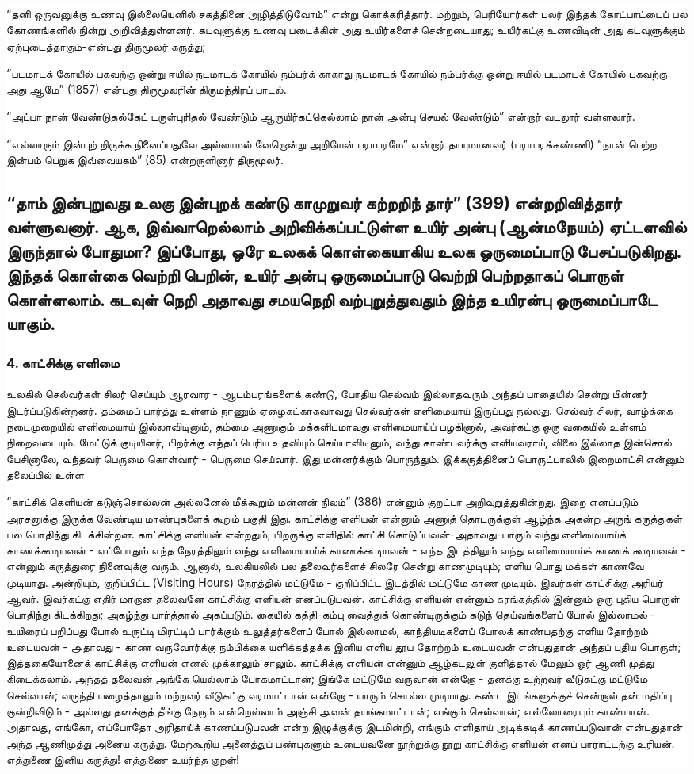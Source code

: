 “தனி ஒருவனுக்கு உணவு இல்லையெனில்
சகத்தினை அழித்திடுவோம்”
என்று கொக்கரித்தார். மற்றும், பெரியோர்கள் பலர் இந்தக் கோட்பாட்டைப் பல கோணங்களில் நின்று அறிவித்துள்ளனர். கடவுளுக்கு உணவு படைக்கின் அது உயிர்களைச் சென்றடையாது; உயிர்கட்கு உணவிடின் அது கடவுளுக்கும் ஏற்புடைத்தாகும்-என்பது திருமூலர் கருத்து;

“படமாடக் கோயில் பகவற்கு ஒன்று ஈயில்
நடமாடக் கோயில் நம்பர்க் காகாது
நடமாடக் கோயில் நம்பர்க்கு ஒன்று ஈயில்
படமாடக் கோயில் பகவற்கு அது ஆமே” (1857)
என்பது திருமூலரின் திருமந்திரப் பாடல்.

“அப்பா நான் வேண்டுதல்கேட் டருள்புரிதல் வேண்டும்
ஆருயிர்கட்கெல்லாம் நான் அன்பு செயல் வேண்டும்”
என்றார் வடலூர் வள்ளலார்.

“எல்லாரும் இன்புற் றிருக்க நினைப்பதுவே
அல்லாமல் வேறொன்று அறியேன் பராபரமே”
என்றார் தாயுமானவர் (பராபரக்கண்ணி)
“நான் பெற்ற இன்பம் பெறுக இவ்வையகம்” (85)
என்றருளினார் திருமூலர்.

“தாம் இன்புறுவது உலகு இன்புறக் கண்டு
காமுறுவர் கற்றறிந் தார்” (399)
என்றறிவித்தார் வள்ளுவனார்.
ஆக, இவ்வாறெல்லாம் அறிவிக்கப்பட்டுள்ள உயிர் அன்பு (ஆன்மநேயம்) ஏட்டளவில் இருந்தால் போதுமா? இப்போது, ஒரே உலகக் கொள்கையாகிய உலக ஒருமைப்பாடு பேசப்படுகிறது. இந்தக் கொள்கை வெற்றி பெறின், உயிர் அன்பு ஒருமைப்பாடு வெற்றி பெற்றதாகப் பொருள் கொள்ளலாம். கடவுள் நெறி அதாவது சமயநெறி வற்புறுத்துவதும் இந்த உயிரன்பு ஒருமைப்பாடே யாகும்.
--------------

### 4. காட்சிக்கு எளிமை

உலகில் செல்வர்கள் சிலர் செய்யும் ஆரவார - ஆடம்பரங்களைக் கண்டு, போதிய செல்வம் இல்லாதவரும் அந்தப் பாதையில் சென்று பின்னர் இடர்ப்படுகின்றனர். தம்மைப் பார்த்து உள்ளம் நாணும் ஏழைகட்காகவாவது செல்வர்கள் எளிமையாய் இருப்பது நல்லது.
செல்வர் சிலர், வாழ்க்கை நடைமுறையில் எளிமையாய் இல்லாவிடினும், தம்மை அணுகும் மக்களிடமாவது எளிமையாய்ப் பழகினால், அவர்கட்கு ஒரு வகையில் உள்ளம் நிறைவடையும்.
மேட்டுக் குடியினர், பிறர்க்கு எந்தப் பெரிய உதவியும் செய்யாவிடினும், வந்து காண்பவர்க்கு எளியவராய், விலை இல்லாத இன்சொல் பேசினாலே, வந்தவர் பெருமை கொள்வார் - பெருமை செய்வார். இது மன்னர்க்கும் பொருந்தும்.
இக்கருத்தினைப் பொருட்பாலில் இறைமாட்சி என்னும் தலைப்பில் உள்ள

“காட்சிக் கெளியன் கடுஞ்சொல்லன் அல்லனேல்
மீக்கூறும் மன்னன் நிலம்” (386)
என்னும் குறட்பா அறிவுறுத்துகின்றது. இறை எனப்படும் அரசனுக்கு இருக்க வேண்டிய மாண்புகளைக் கூறும் பகுதி இது.
காட்சிக்கு எளியன் என்னும் அணுத் தொடருக்குள் ஆழ்ந்த அகன்ற அருங் கருத்துகள் பல பொதிந்து கிடக்கின்றன. காட்சிக்கு எளியன் என்றதும், பிறருக்கு எளிதில் காட்சி கொடுப்பவன்-அதாவது-யாரும் வந்து எளிமையாய்க் காணக்கூடியவன் - எப்போதும் எந்த நேரத்திலும் வந்து எளிமையாய்க் காணக்கூடியவன் - எந்த இடத்திலும் வந்து எளிமையாய்க் காணக் கூடியவன் - என்னும் கருத்துரை நினைவுக்கு வரும்.
ஆனால், உலகியலில் பல தலைவர்களைச் சிலரே சென்று காணமுடியும்; எளிய பொது மக்கள் காணவே முடியாது. அன்றியும், குறிப்பிட்ட (Visiting Hours) நேரத்தில் மட்டுமே - குறிப்பிட்ட இடத்தில் மட்டுமே காண முடியும். இவர்கள் காட்சிக்கு அரியர் ஆவர். இவர்கட்கு எதிர் மாறான தலைவனே காட்சிக்கு எளியன் எனப்படுபவன்.
காட்சிக்கு எளியன் என்னும் சுரங்கத்தில் இன்னும் ஒரு புதிய பொருள் பொதிந்து கிடக்கிறது; அகழ்ந்து பார்த்தால் அகப்படும். கையில் கத்தி-கம்பு வைத்துக் கொண்டிருக்கும் கடுந் தெய்வங்களைப் போல் இல்லாமல் - உயிரைப் பறிப்பது போல் உருட்டி மிரட்டிப் பார்க்கும் உலுத்தர்களைப் போல் இல்லாமல், காந்தியடிகளைப் போலக் காண்பதற்கு எளிய தோற்றம் உடையவன் - அதாவது - காண வருவோர்க்கு நம்பிக்கை யளிக்கத்தக்க இனிய எளிய தூய தோற்றம் உடையவன் என்பதுதான் அந்தப் புதிய பொருள்; இத்தகையோனைக் காட்சிக்கு எளியன் எனல் முக்காலும் சாலும்.
காட்சிக்கு எளியன் என்னும் ஆழ்கடலுள் குளித்தால் மேலும் ஓர் ஆணி முத்து கிடைக்கலாம். அந்தத் தலைவன் அங்கே யெல்லாம் போகமாட்டான்; இங்கே மட்டுமே வருவான் என்றோ - தனக்கு உற்றவர் வீடுகட்கு மட்டுமே செல்வான்; வருந்தி யழைத்தாலும் மற்றவர் வீடுகட்கு வரமாட்டான் என்றோ - யாரும் சொல்ல முடியாது. கண்ட இடங்களுக்குச் சென்றால் தன் மதிப்பு குன்றிவிடும் - அல்லது தனக்குத் தீங்கு நேரும் என்றெல்லாம் அஞ்சி அவன் தயங்கமாட்டான்; எங்கும் செல்வான்; எல்லோரையும் காண்பான். அதாவது, எங்கோ, எப்போதோ அரிதாய்க் காணப்படுபவன் என்ற இழுக்குக்கு இடமின்றி, எங்கும் எளிதாய் அடிக்கடிக் காணப்படுவான் என்பதுதான் அந்த ஆணிமுத்து அனைய கருத்து.
மேற்கூறிய அனைத்துப் பண்புகளும் உடையவனே நூற்றுக்கு நூறு காட்சிக்கு எளியன் எனப் பாராட்டற்கு உரியன். எத்துணை இனிய கருத்து! எத்துணை உயர்ந்த குறள்!